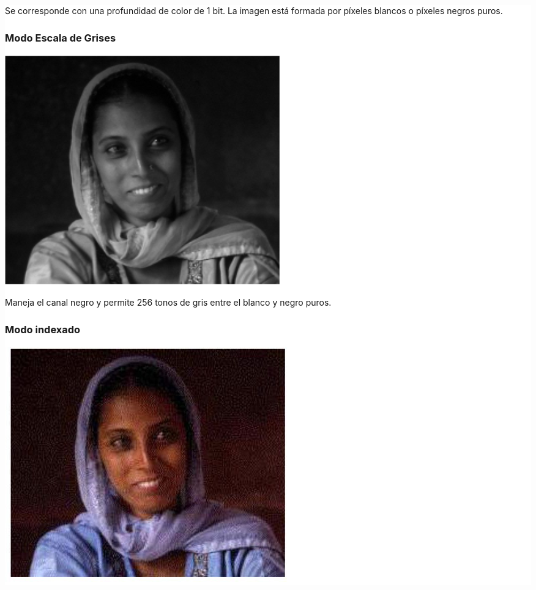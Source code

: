 Se corresponde con una profundidad de color de 1 bit. La imagen está formada por píxeles blancos o píxeles negros puros.

### Modo Escala de Grises

![](media/31aa438cdcf1a474ca539768317f1f77.png)

Maneja el canal negro y permite 256 tonos de gris entre el blanco y negro puros.

### Modo indexado

![](media/03956473c3d0992d48dd38dd8bf3b4d9.jpeg)
